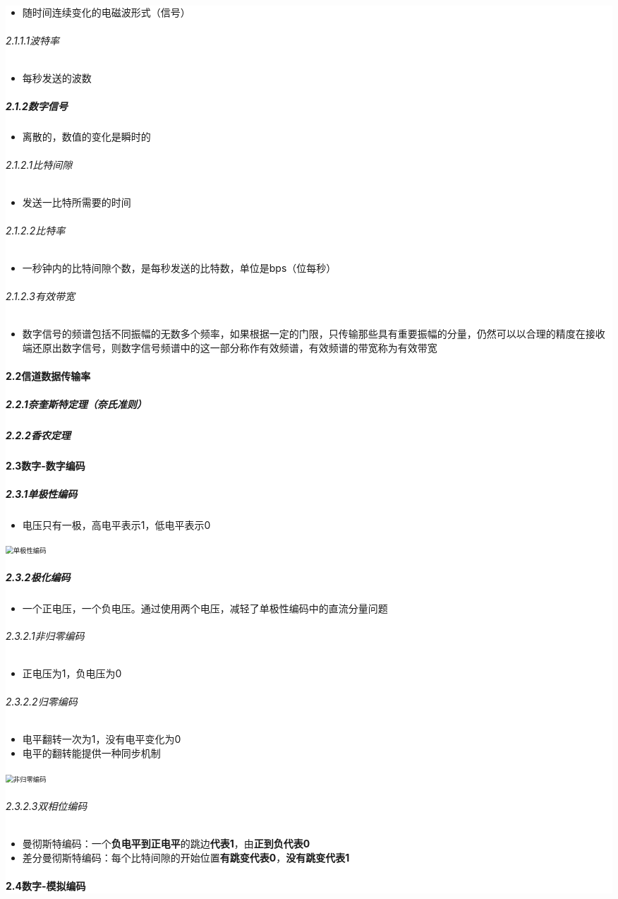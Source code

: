 - 随时间连续变化的电磁波形式（信号）

###### 2.1.1.1波特率

- 每秒发送的波数

##### 2.1.2数字信号

- 离散的，数值的变化是瞬时的

###### 2.1.2.1比特间隙

- 发送一比特所需要的时间

###### 2.1.2.2比特率

- 一秒钟内的比特间隙个数，是每秒发送的比特数，单位是bps（位每秒）

###### 2.1.2.3有效带宽

- 数字信号的频谱包括不同振幅的无数多个频率，如果根据一定的门限，只传输那些具有重要振幅的分量，仍然可以以合理的精度在接收端还原出数字信号，则数字信号频谱中的这一部分称作有效频谱，有效频谱的带宽称为有效带宽

#### 2.2信道数据传输率

##### 2.2.1奈奎斯特定理（奈氏准则）

##### 2.2.2香农定理

#### 2.3数字-数字编码

##### 2.3.1单极性编码

- 电压只有一极，高电平表示1，低电平表示0

<img src="单极性编码.png" alt="单极性编码" style="zoom: 67%;" />

##### 2.3.2极化编码

- 一个正电压，一个负电压。通过使用两个电压，减轻了单极性编码中的直流分量问题

###### 2.3.2.1非归零编码

- 正电压为1，负电压为0

###### 2.3.2.2归零编码

- 电平翻转一次为1，没有电平变化为0
- 电平的翻转能提供一种同步机制

<img src="非归零编码.png" alt="非归零编码" style="zoom:67%;" />

###### 2.3.2.3双相位编码

- 曼彻斯特编码：一个**负电平到正电平**的跳边**代表1**，由**正到负代表0**
- 差分曼彻斯特编码：每个比特间隙的开始位置**有跳变代表0**，**没有跳变代表1**

#### 2.4数字-模拟编码
